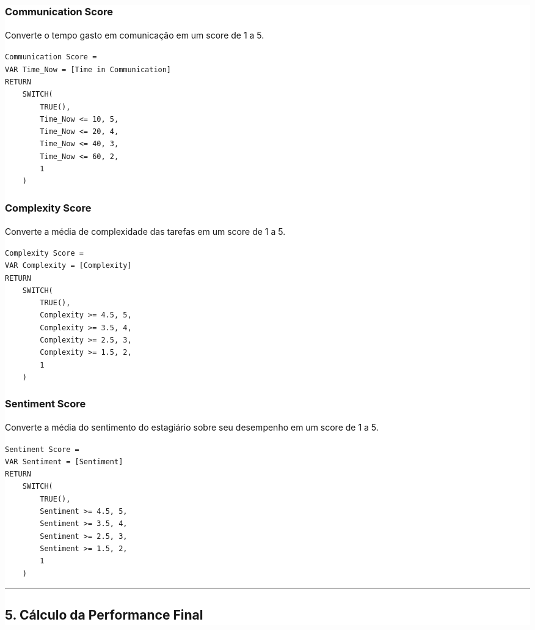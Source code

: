 ### **Communication Score**
Converte o tempo gasto em comunicação em um score de 1 a 5.
```DAX
Communication Score = 
VAR Time_Now = [Time in Communication]
RETURN
    SWITCH(
        TRUE(),
        Time_Now <= 10, 5,  
        Time_Now <= 20, 4,
        Time_Now <= 40, 3, 
        Time_Now <= 60, 2, 
        1
    )
```

### **Complexity Score**
Converte a média de complexidade das tarefas em um score de 1 a 5.
```DAX
Complexity Score = 
VAR Complexity = [Complexity]
RETURN
    SWITCH(
        TRUE(),
        Complexity >= 4.5, 5,
        Complexity >= 3.5, 4,
        Complexity >= 2.5, 3,
        Complexity >= 1.5, 2,
        1
    )
```

### **Sentiment Score**
Converte a média do sentimento do estagiário sobre seu desempenho em um score de 1 a 5.
```DAX
Sentiment Score = 
VAR Sentiment = [Sentiment]
RETURN
    SWITCH(
        TRUE(),
        Sentiment >= 4.5, 5,
        Sentiment >= 3.5, 4,
        Sentiment >= 2.5, 3,
        Sentiment >= 1.5, 2,
        1
    )
```

---
## 5. Cálculo da Performance Final
